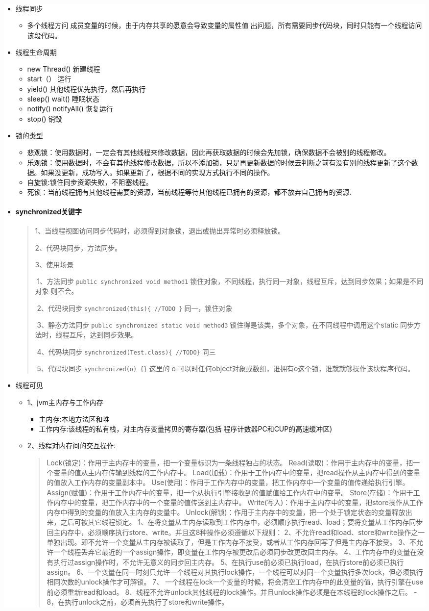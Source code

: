* 线程同步 

  * 多个线程方问 成员变量的时候，由于内存共享的愿意会导致变量的属性值 出问题，所有需要同步代码块，同时只能有一个线程访问该段代码。

* 线程生命周期

  * new Thread() 新建线程 
  * start（） 运行 
  * yield() 其他线程优先执行，然后再执行
  * sleep() wait() 睡眠状态
  * notify()  notifyAll()    恢复运行
  * stop()   销毁

* 锁的类型

  * 悲观锁：使用数据时，一定会有其他线程来修改数据，因此再获取数据的时候会先加锁，确保数据不会被别的线程修改。
  * 乐观锁：使用数据时，不会有其他线程修改数据，所以不添加锁，只是再更新数据的时候去判断之前有没有别的线程更新了这个数据。如果没更新，成功写入。如果更新了，根据不同的实现方式执行不同的操作。
  * 自旋锁:锁住同步资源失败，不阻塞线程。
  * 死锁：当前线程拥有其他线程需要的资源，当前线程等待其他线程已拥有的资源，都不放弃自己拥有的资源.

* #### synchronized关键字

  > 1、当线程视图访问同步代码时，必须得到对象锁，退出或抛出异常时必须释放锁。
  >
  > 2、代码块同步，方法同步。
  >
  > 3、使用场景 
  >
  > ​	1、方法同步 `public synchronized void method1`  锁住对象，不同线程，执行同一对象，线程互斥，达到同步效果；如果是不同对象 则不会。
  >
  > ​	2、代码块同步  `synchronized(this){ //TODO }` 同一，锁住对象
  >
  > ​	3、静态方法同步  `public synchronized static void method3`   锁住得是该类，多个对象，在不同线程中调用这个static 同步方法时，线程互斥，达到同步效果。
  >
  > ​	4、代码块同步 `synchronized(Test.class){ //TODO}` 同三
  >
  > ​	5、代码块同步 `synchronized(o) {}` 这里的 o 可以时任何object对象或数组，谁拥有o这个锁，谁就就够操作该块程序代码。
  
* 线程可见

  * 1、jvm主内存与工作内存

    * 主内存:本地方法区和堆
    * 工作内存:该线程的私有栈，对主内存变量拷贝的寄存器(包括 程序计数器PC和CUP的高速缓冲区)

  * 2、线程对内存间的交互操作:

    > Lock(锁定)：作用于主内存中的变量，把一个变量标识为一条线程独占的状态。
    > Read(读取)：作用于主内存中的变量，把一个变量的值从主内存传输到线程的工作内存中。
    > Load(加载)：作用于工作内存中的变量，把read操作从主内存中得到的变量的值放入工作内存的变量副本中。
    > Use(使用)：作用于工作内存中的变量，把工作内存中一个变量的值传递给执行引擎。
    > Assign(赋值)：作用于工作内存中的变量，把一个从执行引擎接收到的值赋值给工作内存中的变量。
    > Store(存储)：作用于工作内存中的变量，把工作内存中的一个变量的值传送到主内存中。
    > Write(写入)：作用于主内存中的变量，把store操作从工作内存中得到的变量的值放入主内存的变量中。
    > Unlock(解锁)：作用于主内存中的变量，把一个处于锁定状态的变量释放出来，之后可被其它线程锁定。
    > 1、在将变量从主内存读取到工作内存中，必须顺序执行read、load；要将变量从工作内存同步回主内存中，必须顺序执行store、write。并且这8种操作必须遵循以下规则：
    > 2、不允许read和load、store和write操作之一单独出现。即不允许一个变量从主内存被读取了，但是工作内存不接受，或者从工作内存回写了但是主内存不接受。
    > 3、不允许一个线程丢弃它最近的一个assign操作，即变量在工作内存被更改后必须同步改更改回主内存。
    > 4、工作内存中的变量在没有执行过assign操作时，不允许无意义的同步回主内存。
    > 5、在执行use前必须已执行load，在执行store前必须已执行assign。
    > 6、一个变量在同一时刻只允许一个线程对其执行lock操作，一个线程可以对同一个变量执行多次lock，但必须执行相同次数的unlock操作才可解锁。
    > 7、 一个线程在lock一个变量的时候，将会清空工作内存中的此变量的值，执行引擎在use前必须重新read和load。
    > 8、线程不允许unlock其他线程的lock操作。并且unlock操作必须是在本线程的lock操作之后。 - 8，在执行unlock之前，必须首先执行了store和write操作。
